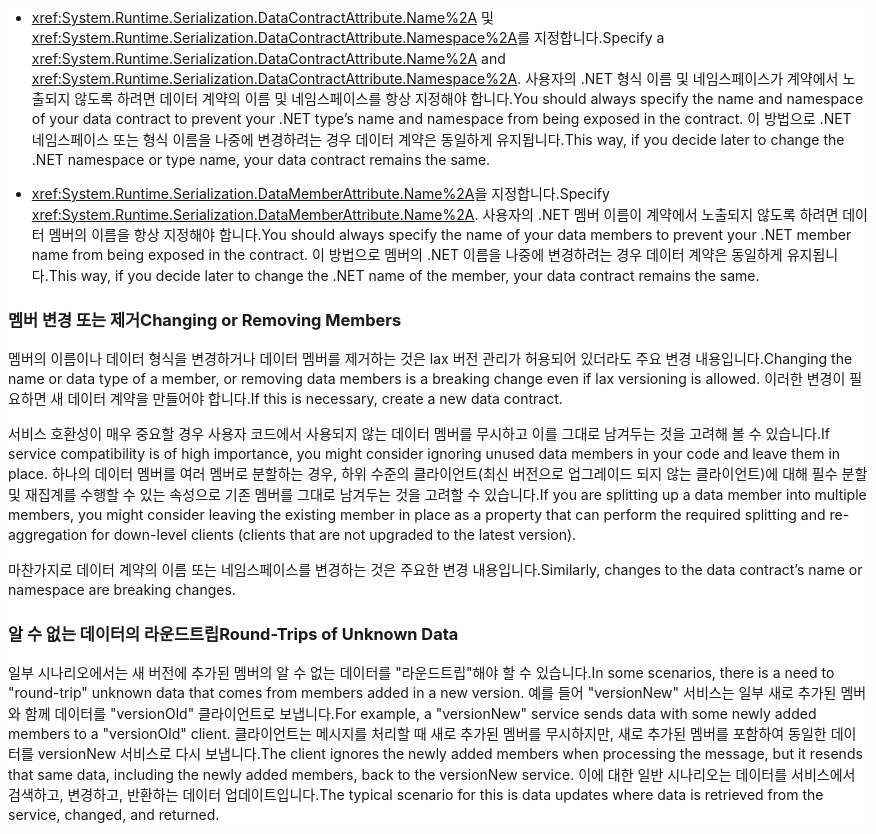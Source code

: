- <span data-ttu-id="e7877-156"><xref:System.Runtime.Serialization.DataContractAttribute.Name%2A> 및 <xref:System.Runtime.Serialization.DataContractAttribute.Namespace%2A>를 지정합니다.</span><span class="sxs-lookup"><span data-stu-id="e7877-156">Specify a <xref:System.Runtime.Serialization.DataContractAttribute.Name%2A> and <xref:System.Runtime.Serialization.DataContractAttribute.Namespace%2A>.</span></span> <span data-ttu-id="e7877-157">사용자의 .NET 형식 이름 및 네임스페이스가 계약에서 노출되지 않도록 하려면 데이터 계약의 이름 및 네임스페이스를 항상 지정해야 합니다.</span><span class="sxs-lookup"><span data-stu-id="e7877-157">You should always specify the name and namespace of your data contract to prevent your .NET type’s name and namespace from being exposed in the contract.</span></span> <span data-ttu-id="e7877-158">이 방법으로 .NET 네임스페이스 또는 형식 이름을 나중에 변경하려는 경우 데이터 계약은 동일하게 유지됩니다.</span><span class="sxs-lookup"><span data-stu-id="e7877-158">This way, if you decide later to change the .NET namespace or type name, your data contract remains the same.</span></span>  
  
- <span data-ttu-id="e7877-159"><xref:System.Runtime.Serialization.DataMemberAttribute.Name%2A>을 지정합니다.</span><span class="sxs-lookup"><span data-stu-id="e7877-159">Specify <xref:System.Runtime.Serialization.DataMemberAttribute.Name%2A>.</span></span> <span data-ttu-id="e7877-160">사용자의 .NET 멤버 이름이 계약에서 노출되지 않도록 하려면 데이터 멤버의 이름을 항상 지정해야 합니다.</span><span class="sxs-lookup"><span data-stu-id="e7877-160">You should always specify the name of your data members to prevent your .NET member name from being exposed in the contract.</span></span> <span data-ttu-id="e7877-161">이 방법으로 멤버의 .NET 이름을 나중에 변경하려는 경우 데이터 계약은 동일하게 유지됩니다.</span><span class="sxs-lookup"><span data-stu-id="e7877-161">This way, if you decide later to change the .NET name of the member, your data contract remains the same.</span></span>  
  
### <a name="changing-or-removing-members"></a><span data-ttu-id="e7877-162">멤버 변경 또는 제거</span><span class="sxs-lookup"><span data-stu-id="e7877-162">Changing or Removing Members</span></span>  

 <span data-ttu-id="e7877-163">멤버의 이름이나 데이터 형식을 변경하거나 데이터 멤버를 제거하는 것은 lax 버전 관리가 허용되어 있더라도 주요 변경 내용입니다.</span><span class="sxs-lookup"><span data-stu-id="e7877-163">Changing the name or data type of a member, or removing data members is a breaking change even if lax versioning is allowed.</span></span> <span data-ttu-id="e7877-164">이러한 변경이 필요하면 새 데이터 계약을 만들어야 합니다.</span><span class="sxs-lookup"><span data-stu-id="e7877-164">If this is necessary, create a new data contract.</span></span>  
  
 <span data-ttu-id="e7877-165">서비스 호환성이 매우 중요할 경우 사용자 코드에서 사용되지 않는 데이터 멤버를 무시하고 이를 그대로 남겨두는 것을 고려해 볼 수 있습니다.</span><span class="sxs-lookup"><span data-stu-id="e7877-165">If service compatibility is of high importance, you might consider ignoring unused data members in your code and leave them in place.</span></span> <span data-ttu-id="e7877-166">하나의 데이터 멤버를 여러 멤버로 분할하는 경우, 하위 수준의 클라이언트(최신 버전으로 업그레이드 되지 않는 클라이언트)에 대해 필수 분할 및 재집계를 수행할 수 있는 속성으로 기존 멤버를 그대로 남겨두는 것을 고려할 수 있습니다.</span><span class="sxs-lookup"><span data-stu-id="e7877-166">If you are splitting up a data member into multiple members, you might consider leaving the existing member in place as a property that can perform the required splitting and re-aggregation for down-level clients (clients that are not upgraded to the latest version).</span></span>  
  
 <span data-ttu-id="e7877-167">마찬가지로 데이터 계약의 이름 또는 네임스페이스를 변경하는 것은 주요한 변경 내용입니다.</span><span class="sxs-lookup"><span data-stu-id="e7877-167">Similarly, changes to the data contract’s name or namespace are breaking changes.</span></span>  
  
### <a name="round-trips-of-unknown-data"></a><span data-ttu-id="e7877-168">알 수 없는 데이터의 라운드트립</span><span class="sxs-lookup"><span data-stu-id="e7877-168">Round-Trips of Unknown Data</span></span>  

 <span data-ttu-id="e7877-169">일부 시나리오에서는 새 버전에 추가된 멤버의 알 수 없는 데이터를 "라운드트립"해야 할 수 있습니다.</span><span class="sxs-lookup"><span data-stu-id="e7877-169">In some scenarios, there is a need to "round-trip" unknown data that comes from members added in a new version.</span></span> <span data-ttu-id="e7877-170">예를 들어 "versionNew" 서비스는 일부 새로 추가된 멤버와 함께 데이터를 "versionOld" 클라이언트로 보냅니다.</span><span class="sxs-lookup"><span data-stu-id="e7877-170">For example, a "versionNew" service sends data with some newly added members to a "versionOld" client.</span></span> <span data-ttu-id="e7877-171">클라이언트는 메시지를 처리할 때 새로 추가된 멤버를 무시하지만, 새로 추가된 멤버를 포함하여 동일한 데이터를 versionNew 서비스로 다시 보냅니다.</span><span class="sxs-lookup"><span data-stu-id="e7877-171">The client ignores the newly added members when processing the message, but it resends that same data, including the newly added members, back to the versionNew service.</span></span> <span data-ttu-id="e7877-172">이에 대한 일반 시나리오는 데이터를 서비스에서 검색하고, 변경하고, 반환하는 데이터 업데이트입니다.</span><span class="sxs-lookup"><span data-stu-id="e7877-172">The typical scenario for this is data updates where data is retrieved from the service, changed, and returned.</span></span>  
  